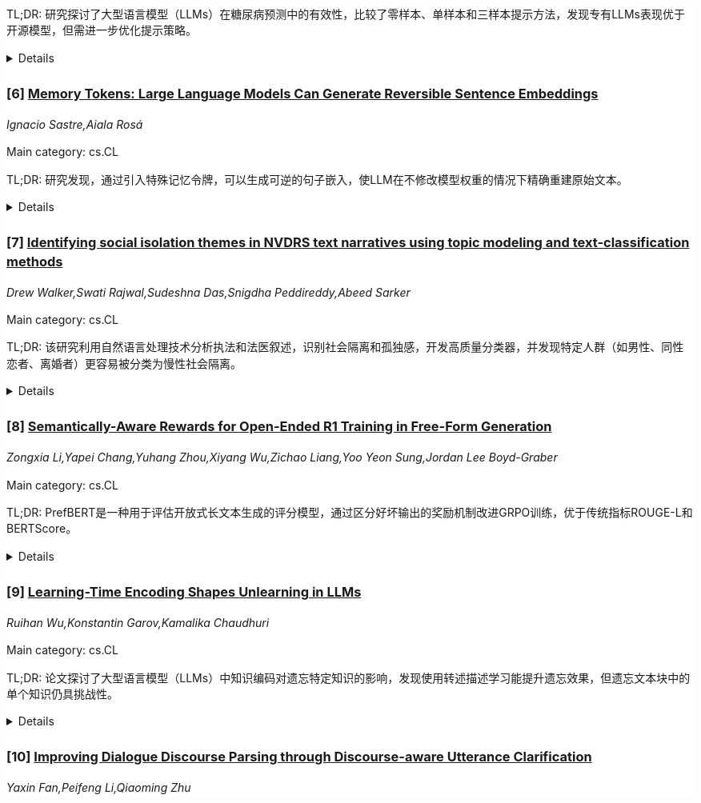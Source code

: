 TL;DR: 研究探讨了大型语言模型（LLMs）在糖尿病预测中的有效性，比较了零样本、单样本和三样本提示方法，发现专有LLMs表现优于开源模型，但需进一步优化提示策略。


<details><summary>Details</summary></details>


### [6] [Memory Tokens: Large Language Models Can Generate Reversible Sentence Embeddings](https://arxiv.org/abs/2506.15001)
*Ignacio Sastre,Aiala Rosá*

Main category: cs.CL

TL;DR: 研究发现，通过引入特殊记忆令牌，可以生成可逆的句子嵌入，使LLM在不修改模型权重的情况下精确重建原始文本。


<details><summary>Details</summary></details>


### [7] [Identifying social isolation themes in NVDRS text narratives using topic modeling and text-classification methods](https://arxiv.org/abs/2506.15030)
*Drew Walker,Swati Rajwal,Sudeshna Das,Snigdha Peddireddy,Abeed Sarker*

Main category: cs.CL

TL;DR: 该研究利用自然语言处理技术分析执法和法医叙述，识别社会隔离和孤独感，开发高质量分类器，并发现特定人群（如男性、同性恋者、离婚者）更容易被分类为慢性社会隔离。


<details><summary>Details</summary></details>


### [8] [Semantically-Aware Rewards for Open-Ended R1 Training in Free-Form Generation](https://arxiv.org/abs/2506.15068)
*Zongxia Li,Yapei Chang,Yuhang Zhou,Xiyang Wu,Zichao Liang,Yoo Yeon Sung,Jordan Lee Boyd-Graber*

Main category: cs.CL

TL;DR: PrefBERT是一种用于评估开放式长文本生成的评分模型，通过区分好坏输出的奖励机制改进GRPO训练，优于传统指标ROUGE-L和BERTScore。


<details><summary>Details</summary></details>


### [9] [Learning-Time Encoding Shapes Unlearning in LLMs](https://arxiv.org/abs/2506.15076)
*Ruihan Wu,Konstantin Garov,Kamalika Chaudhuri*

Main category: cs.CL

TL;DR: 论文探讨了大型语言模型（LLMs）中知识编码对遗忘特定知识的影响，发现使用转述描述学习能提升遗忘效果，但遗忘文本块中的单个知识仍具挑战性。


<details><summary>Details</summary></details>


### [10] [Improving Dialogue Discourse Parsing through Discourse-aware Utterance Clarification](https://arxiv.org/abs/2506.15081)
*Yaxin Fan,Peifeng Li,Qiaoming Zhu*
